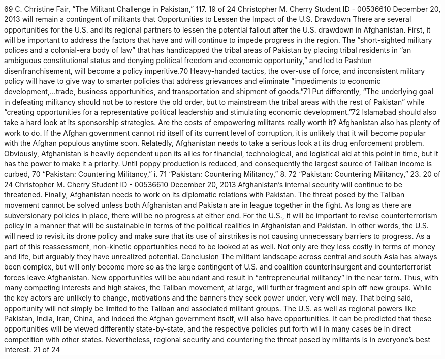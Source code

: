 69 C. Christine Fair, “The Militant Challenge in Pakistan,” 117.
19 of 24
Christopher M. Cherry
Student ID - 00536610
December 20, 2013
will remain a contingent of militants that
Opportunities to Lessen the Impact of the U.S. Drawdown
There are several opportunities for the U.S. and its regional partners to lessen the
potential fallout after the U.S. drawdown in Afghanistan. First, it will be important to address the
factors that have and will continue to impede progress in the region. The “short-sighted military
polices and a colonial-era body of law” that has handicapped the tribal areas of Pakistan by
placing tribal residents in “an ambiguous constitutional status and denying political freedom and
economic opportunity,” and led to Pashtun disenfranchisement, will become a policy imperitive.70
Heavy-handed tactics, the over-use of force, and inconsistent military policy will have to
give way to smarter policies that address grievances and eliminate “impediments to economic
development,...trade, business opportunities, and transportation and shipment of goods.”71 Put
differently, “The underlying goal in defeating militancy should not be to restore the old order, but
to mainstream the tribal areas with the rest of Pakistan” while “creating opportunities for a
representative political leadership and stimulating economic development.”72 Islamabad should
also take a hard look at its sponsorship strategies. Are the costs of empowering militants really
worth it?
Afghanistan also has plenty of work to do. If the Afghan government cannot rid itself of its
current level of corruption, it is unlikely that it will become popular with the Afghan populous
anytime soon. Relatedly, Afghanistan needs to take a serious look at its drug enforcement
problem. Obviously, Afghanistan is heavily dependent upon its allies for financial, technological,
and logistical aid at this point in time, but it has the power to make it a priority. Until poppy
production is reduced, and consequently the largest source of Taliban income is curbed,
70 “Pakistan: Countering Militancy,” i.
71 “Pakistan: Countering Militancy,” 8.
72 “Pakistan: Countering Militancy,” 23.
20 of 24
Christopher M. Cherry
Student ID - 00536610
December 20, 2013
Afghanistan’s internal security will continue to be threatened. Finally, Afghanistan needs to work
on its diplomatic relations with Pakistan. The threat posed by the Taliban movement cannot be
solved unless both Afghanistan and Pakistan are in league together in the fight. As long as there
are subversionary policies in place, there will be no progress at either end.
For the U.S., it will be important to revise counterterrorism policy in a manner that will be
sustainable in terms of the political realities in Afghanistan and Pakistan. In other words, the U.S.
will need to revisit its drone policy and make sure that its use of airstrikes is not causing
unnecessary barriers to progress. As a part of this reassessment, non-kinetic opportunities need
to be looked at as well. Not only are they less costly in terms of money and life, but arguably they
have unrealized potential.
Conclusion
The militant landscape across central and south Asia has always been complex, but will
only become more so as the large contingent of U.S. and coalition counterinsurgent and
counterterrorist forces leave Afghanistan. New opportunities will be abundant and result in
“entrepreneurial militancy” in the near term. Thus, with many competing interests and high
stakes, the Taliban movement, at large, will further fragment and spin off new groups. While the
key actors are unlikely to change, motivations and the banners they seek power under, very well
may.
That being said, opportunity will not simply be limited to the Taliban and associated
militant groups. The U.S. as well as regional powers like Pakistan, India, Iran, China, and indeed
the Afghan government itself, will also have opportunities. It can be predicted that these
opportunities will be viewed differently state-by-state, and the respective policies put forth will in
many cases be in direct competition with other states. Nevertheless, regional security and
countering the threat posed by militants is in everyone’s best interest.
21 of 24